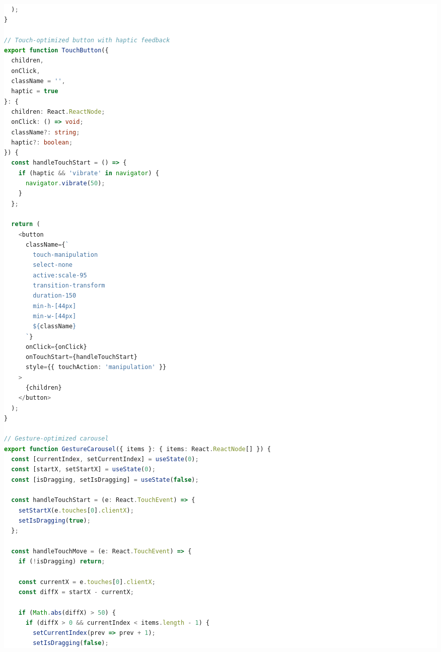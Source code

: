 ```typescript
  );
}

// Touch-optimized button with haptic feedback
export function TouchButton({ 
  children, 
  onClick, 
  className = '',
  haptic = true 
}: {
  children: React.ReactNode;
  onClick: () => void;
  className?: string;
  haptic?: boolean;
}) {
  const handleTouchStart = () => {
    if (haptic && 'vibrate' in navigator) {
      navigator.vibrate(50);
    }
  };

  return (
    <button
      className={`
        touch-manipulation
        select-none
        active:scale-95
        transition-transform
        duration-150
        min-h-[44px]
        min-w-[44px]
        ${className}
      `}
      onClick={onClick}
      onTouchStart={handleTouchStart}
      style={{ touchAction: 'manipulation' }}
    >
      {children}
    </button>
  );
}

// Gesture-optimized carousel
export function GestureCarousel({ items }: { items: React.ReactNode[] }) {
  const [currentIndex, setCurrentIndex] = useState(0);
  const [startX, setStartX] = useState(0);
  const [isDragging, setIsDragging] = useState(false);

  const handleTouchStart = (e: React.TouchEvent) => {
    setStartX(e.touches[0].clientX);
    setIsDragging(true);
  };

  const handleTouchMove = (e: React.TouchEvent) => {
    if (!isDragging) return;
    
    const currentX = e.touches[0].clientX;
    const diffX = startX - currentX;
    
    if (Math.abs(diffX) > 50) {
      if (diffX > 0 && currentIndex < items.length - 1) {
        setCurrentIndex(prev => prev + 1);
        setIsDragging(false);
```
